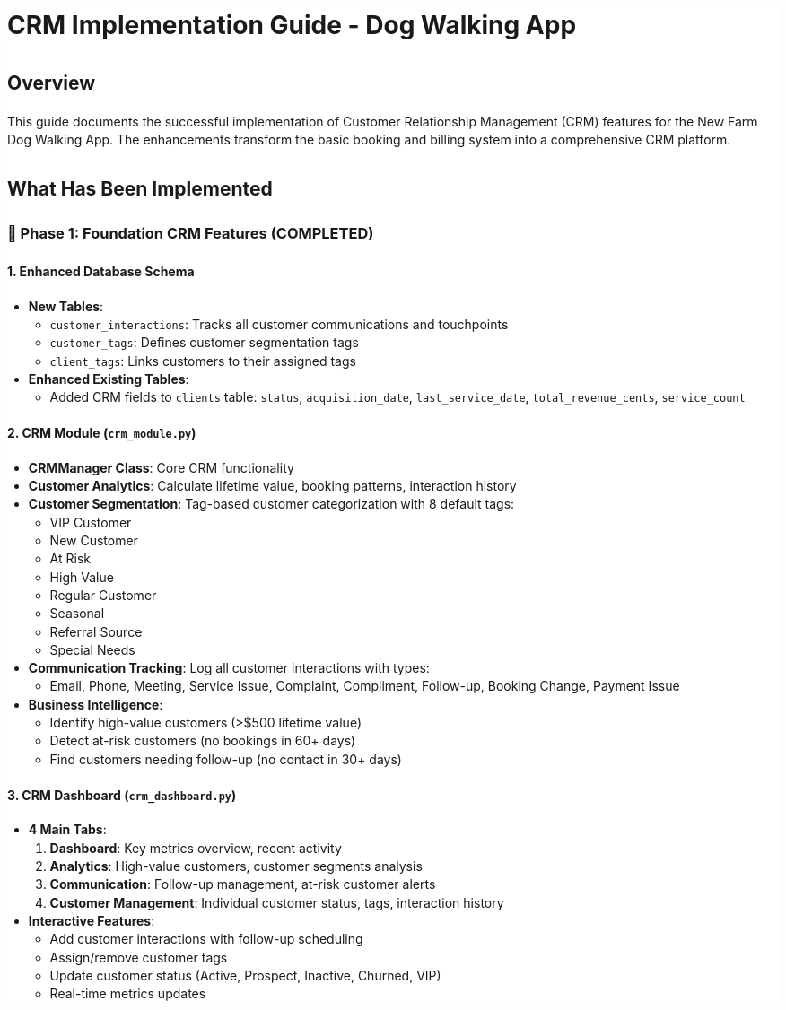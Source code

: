 # CRM Implementation Guide - Dog Walking App

## Overview

This guide documents the successful implementation of Customer Relationship Management (CRM) features for the New Farm Dog Walking App. The enhancements transform the basic booking and billing system into a comprehensive CRM platform.

## What Has Been Implemented

### 🎯 Phase 1: Foundation CRM Features (COMPLETED)

#### 1. Enhanced Database Schema
- **New Tables**:
  - `customer_interactions`: Tracks all customer communications and touchpoints
  - `customer_tags`: Defines customer segmentation tags
  - `client_tags`: Links customers to their assigned tags
- **Enhanced Existing Tables**:
  - Added CRM fields to `clients` table: `status`, `acquisition_date`, `last_service_date`, `total_revenue_cents`, `service_count`

#### 2. CRM Module (`crm_module.py`)
- **CRMManager Class**: Core CRM functionality
- **Customer Analytics**: Calculate lifetime value, booking patterns, interaction history
- **Customer Segmentation**: Tag-based customer categorization with 8 default tags:
  - VIP Customer
  - New Customer
  - At Risk
  - High Value
  - Regular Customer
  - Seasonal
  - Referral Source
  - Special Needs
- **Communication Tracking**: Log all customer interactions with types:
  - Email, Phone, Meeting, Service Issue, Complaint, Compliment, Follow-up, Booking Change, Payment Issue
- **Business Intelligence**: 
  - Identify high-value customers (>$500 lifetime value)
  - Detect at-risk customers (no bookings in 60+ days)
  - Find customers needing follow-up (no contact in 30+ days)

#### 3. CRM Dashboard (`crm_dashboard.py`)
- **4 Main Tabs**:
  1. **Dashboard**: Key metrics overview, recent activity
  2. **Analytics**: High-value customers, customer segments analysis
  3. **Communication**: Follow-up management, at-risk customer alerts
  4. **Customer Management**: Individual customer status, tags, interaction history
- **Interactive Features**:
  - Add customer interactions with follow-up scheduling
  - Assign/remove customer tags
  - Update customer status (Active, Prospect, Inactive, Churned, VIP)
  - Real-time metrics updates
